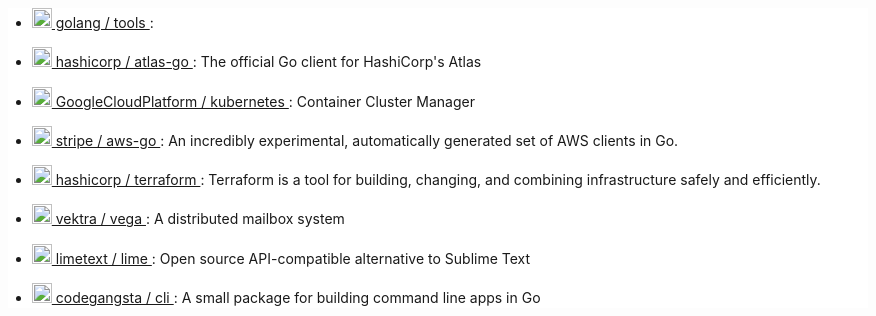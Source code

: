 * <img src='https://avatars3.githubusercontent.com/u/8433140?v=3&s=40' height='20' width='20'>[
      golang
      /
      tools
](https://github.com/golang/tools): 
* <img src='https://avatars1.githubusercontent.com/u/408570?v=3&s=40' height='20' width='20'>[
      hashicorp
      /
      atlas-go
](https://github.com/hashicorp/atlas-go): 
      The official Go client for HashiCorp's Atlas
    
* <img src='https://avatars1.githubusercontent.com/u/647318?v=3&s=40' height='20' width='20'>[
      GoogleCloudPlatform
      /
      kubernetes
](https://github.com/GoogleCloudPlatform/kubernetes): 
      Container Cluster Manager
    
* <img src='https://avatars2.githubusercontent.com/u/7906011?v=3&s=40' height='20' width='20'>[
      stripe
      /
      aws-go
](https://github.com/stripe/aws-go): 
      An incredibly experimental, automatically generated set of AWS clients in Go.
    
* <img src='https://avatars2.githubusercontent.com/u/1299?v=3&s=40' height='20' width='20'>[
      hashicorp
      /
      terraform
](https://github.com/hashicorp/terraform): 
      Terraform is a tool for building, changing, and combining infrastructure safely and efficiently.
    
* <img src='https://avatars1.githubusercontent.com/u/7?v=3&s=40' height='20' width='20'>[
      vektra
      /
      vega
](https://github.com/vektra/vega): 
      A distributed mailbox system
    
* <img src='https://avatars3.githubusercontent.com/u/1230389?v=3&s=40' height='20' width='20'>[
      limetext
      /
      lime
](https://github.com/limetext/lime): 
      Open source API-compatible alternative to Sublime Text
    
* <img src='https://avatars2.githubusercontent.com/u/178316?v=3&s=40' height='20' width='20'>[
      codegangsta
      /
      cli
](https://github.com/codegangsta/cli): 
      A small package for building command line apps in Go
    
